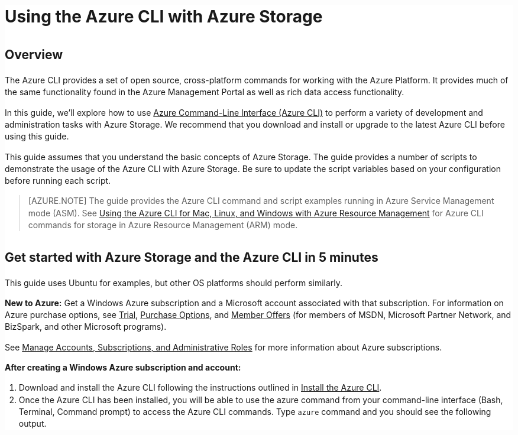 <properties
    pageTitle="Using the Azure CLI with Azure Storage | Windows Azure"
    description="Learn how to use the Azure Command-Line Interface (Azure CLI) with Azure Storage to create and manage storage accounts and work with Azure blobs and files."
    services="storage"
    documentationCenter="na"
    authors="tamram"
    manager="jdial"/>

<tags
	ms.service="storage"
	ms.date="09/28/2015"
	wacn.date=""/>

# Using the Azure CLI with Azure Storage

## Overview

The Azure CLI provides a set of open source, cross-platform commands for working with the Azure Platform. It provides much of the same functionality found in the Azure Management Portal as well as rich data access functionality.

In this guide, we’ll explore how to use [Azure Command-Line Interface (Azure CLI)](/documentation/articles/xplat-cli-install) to perform a variety of development and administration tasks with Azure Storage. We recommend that you download and install or upgrade to the latest Azure CLI before using this guide.

This guide assumes that you understand the basic concepts of Azure Storage. The guide provides a number of scripts to demonstrate the usage of the Azure CLI with Azure Storage. Be sure to update the script variables based on your configuration before running each script.

> [AZURE.NOTE] The guide provides the Azure CLI command and script examples running in Azure Service Management mode (ASM). See [Using the Azure CLI for Mac, Linux, and Windows with Azure Resource Management](/documentation/articles/azure-cli-arm-commands#azure-storage-commands-to-manage-your-storage-objects) for Azure CLI commands for storage in Azure Resource Management (ARM) mode.

## Get started with Azure Storage and the Azure CLI in 5 minutes

This guide uses Ubuntu for examples, but other OS platforms should perform similarly.

**New to Azure:** Get a Windows Azure subscription and a Microsoft account associated with that subscription. For information on Azure purchase options, see [Trial](/pricing/1rmb-trial/), [Purchase Options](/pricing/overview/), and [Member Offers](http://azure.microsoft.com/pricing/member-offers/) (for members of MSDN, Microsoft Partner Network, and BizSpark, and other Microsoft programs).

See [Manage Accounts, Subscriptions, and Administrative Roles](https://msdn.microsoft.com/zh-cn/library/azure/hh531793.aspx) for more information about Azure subscriptions.

**After creating a Windows Azure subscription and account:**

1. Download and install the Azure CLI following the instructions outlined in [Install the Azure CLI](/documentation/articles/xplat-cli-install).
2. Once the Azure CLI has been installed, you will be able to use the azure command from your command-line interface (Bash, Terminal, Command prompt) to access the Azure CLI commands. Type `azure` command and you should see the following output.


[Image1]: ./media/storage-azure-cli/azure_command.png
